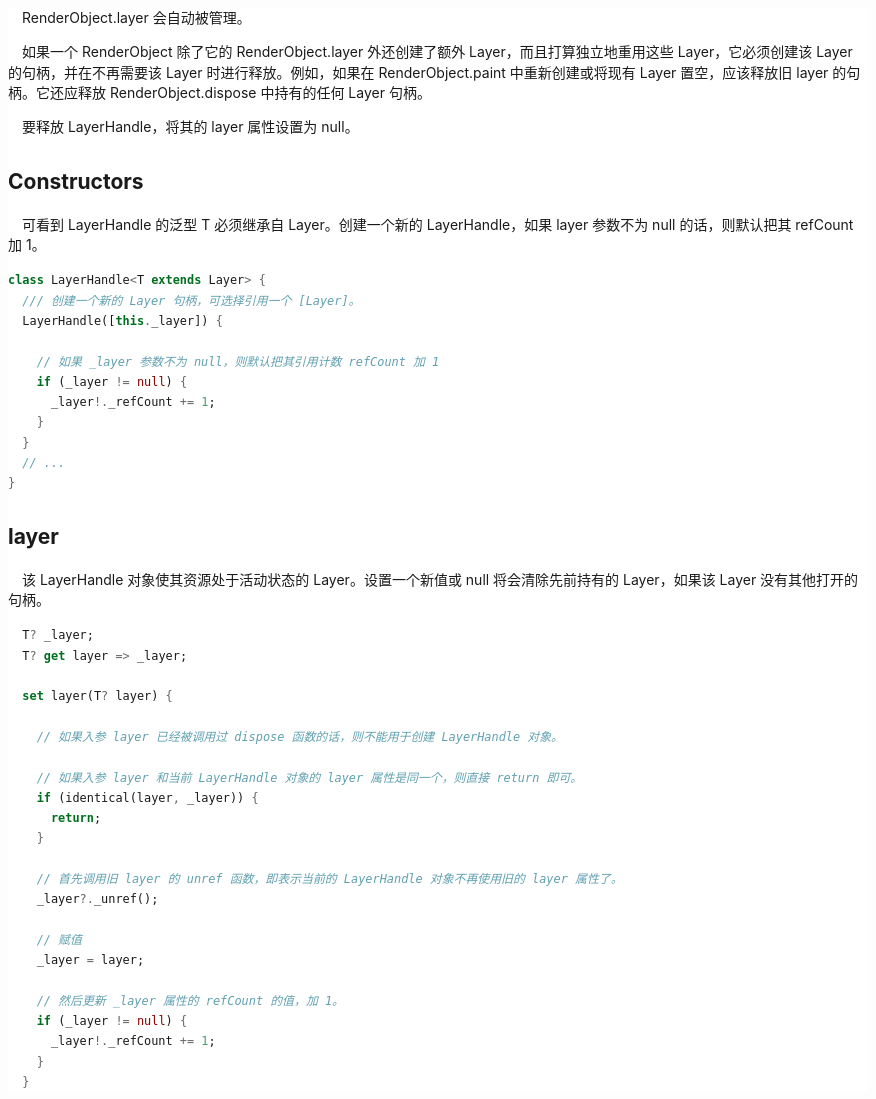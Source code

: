 &emsp;RenderObject.layer 会自动被管理。

&emsp;如果一个 RenderObject 除了它的 RenderObject.layer 外还创建了额外 Layer，而且打算独立地重用这些 Layer，它必须创建该 Layer 的句柄，并在不再需要该 Layer 时进行释放。例如，如果在 RenderObject.paint 中重新创建或将现有 Layer 置空，应该释放旧 layer 的句柄。它还应释放 RenderObject.dispose 中持有的任何 Layer 句柄。

&emsp;要释放 LayerHandle，将其的 layer 属性设置为 null。

## Constructors

&emsp;可看到 LayerHandle 的泛型 T 必须继承自 Layer。创建一个新的 LayerHandle，如果 layer 参数不为 null 的话，则默认把其 refCount 加 1。

```dart
class LayerHandle<T extends Layer> {
  /// 创建一个新的 Layer 句柄，可选择引用一个 [Layer]。
  LayerHandle([this._layer]) {
    
    // 如果 _layer 参数不为 null，则默认把其引用计数 refCount 加 1
    if (_layer != null) {
      _layer!._refCount += 1;
    }
  }
  // ...
}
```

## layer

&emsp;该 LayerHandle 对象使其资源处于活动状态的 Layer。设置一个新值或 null 将会清除先前持有的 Layer，如果该 Layer 没有其他打开的句柄。

```dart
  T? _layer;
  T? get layer => _layer;
  
  set layer(T? layer) {
  
    // 如果入参 layer 已经被调用过 dispose 函数的话，则不能用于创建 LayerHandle 对象。
    
    // 如果入参 layer 和当前 LayerHandle 对象的 layer 属性是同一个，则直接 return 即可。
    if (identical(layer, _layer)) {
      return;
    }
    
    // 首先调用旧 layer 的 unref 函数，即表示当前的 LayerHandle 对象不再使用旧的 layer 属性了。
    _layer?._unref();
    
    // 赋值
    _layer = layer;
    
    // 然后更新 _layer 属性的 refCount 的值，加 1。
    if (_layer != null) {
      _layer!._refCount += 1;
    }
  }
```
